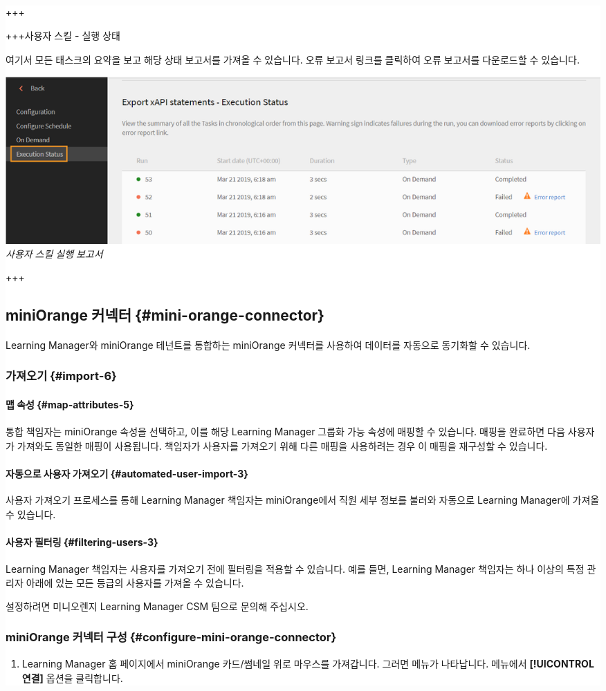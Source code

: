 +++

+++사용자 스킬 - 실행 상태

여기서 모든 태스크의 요약을 보고 해당 상태 보고서를 가져올 수 있습니다. 오류 보고서 링크를 클릭하여 오류 보고서를 다운로드할 수 있습니다.

![](assets/execution-status.png)
*사용자 스킬 실행 보고서*

+++

## miniOrange 커넥터 {#mini-orange-connector}

Learning Manager와 miniOrange 테넌트를 통합하는 miniOrange 커넥터를 사용하여 데이터를 자동으로 동기화할 수 있습니다.

### 가져오기 {#import-6}

#### 맵 속성 {#map-attributes-5}

통합 책임자는 miniOrange 속성을 선택하고, 이를 해당 Learning Manager 그룹화 가능 속성에 매핑할 수 있습니다. 매핑을 완료하면 다음 사용자가 가져와도 동일한 매핑이 사용됩니다. 책임자가 사용자를 가져오기 위해 다른 매핑을 사용하려는 경우 이 매핑을 재구성할 수 있습니다.

#### 자동으로 사용자 가져오기 {#automated-user-import-3}

사용자 가져오기 프로세스를 통해 Learning Manager 책임자는 miniOrange에서 직원 세부 정보를 불러와 자동으로 Learning Manager에 가져올 수 있습니다.

#### 사용자 필터링 {#filtering-users-3}

Learning Manager 책임자는 사용자를 가져오기 전에 필터링을 적용할 수 있습니다. 예를 들면, Learning Manager 책임자는 하나 이상의 특정 관리자 아래에 있는 모든 등급의 사용자를 가져올 수 있습니다.

설정하려면   미니오렌지   Learning Manager CSM 팀으로 문의해 주십시오.

### miniOrange 커넥터 구성 {#configure-mini-orange-connector}

1. Learning Manager 홈 페이지에서 miniOrange 카드/썸네일 위로 마우스를 가져갑니다. 그러면 메뉴가 나타납니다. 메뉴에서 **[!UICONTROL 연결]** 옵션을 클릭합니다.
